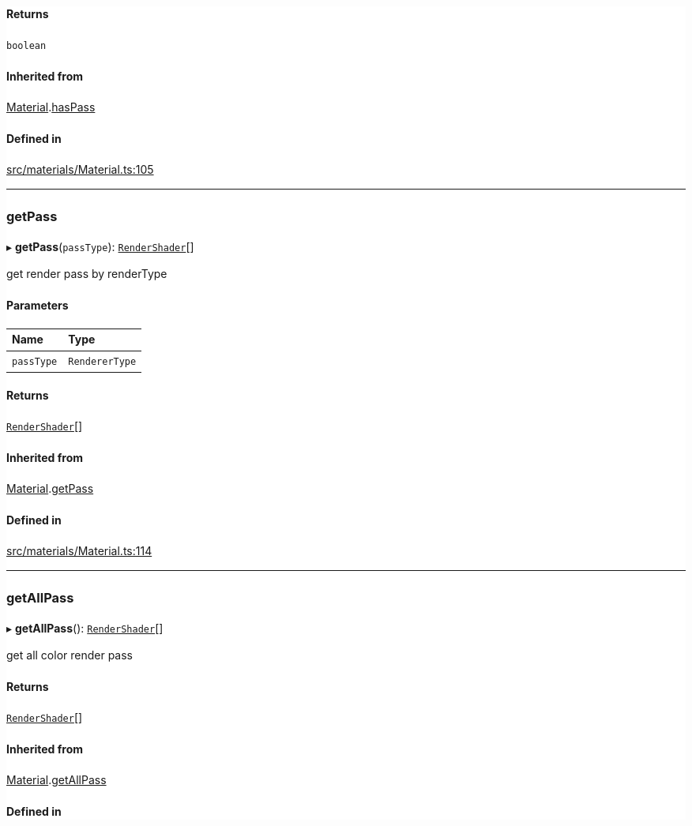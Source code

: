 #### Returns

`boolean`

#### Inherited from

[Material](Material.md).[hasPass](Material.md#haspass)

#### Defined in

[src/materials/Material.ts:105](https://github.com/Orillusion/orillusion/blob/main/src/materials/Material.ts#L105)

___

### getPass

▸ **getPass**(`passType`): [`RenderShader`](RenderShader.md)[]

get render pass by renderType

#### Parameters

| Name | Type |
| :------ | :------ |
| `passType` | `RendererType` |

#### Returns

[`RenderShader`](RenderShader.md)[]

#### Inherited from

[Material](Material.md).[getPass](Material.md#getpass)

#### Defined in

[src/materials/Material.ts:114](https://github.com/Orillusion/orillusion/blob/main/src/materials/Material.ts#L114)

___

### getAllPass

▸ **getAllPass**(): [`RenderShader`](RenderShader.md)[]

get all color render pass

#### Returns

[`RenderShader`](RenderShader.md)[]

#### Inherited from

[Material](Material.md).[getAllPass](Material.md#getallpass)

#### Defined in
